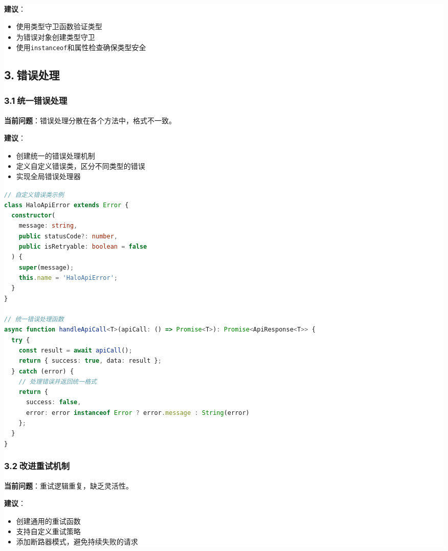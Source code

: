 **建议**：
- 使用类型守卫函数验证类型
- 为错误对象创建类型守卫
- 使用`instanceof`和属性检查确保类型安全

## 3. 错误处理

### 3.1 统一错误处理

**当前问题**：错误处理分散在各个方法中，格式不一致。

**建议**：
- 创建统一的错误处理机制
- 定义自定义错误类，区分不同类型的错误
- 实现全局错误处理器

```typescript
// 自定义错误类示例
class HaloApiError extends Error {
  constructor(
    message: string,
    public statusCode?: number,
    public isRetryable: boolean = false
  ) {
    super(message);
    this.name = 'HaloApiError';
  }
}

// 统一错误处理函数
async function handleApiCall<T>(apiCall: () => Promise<T>): Promise<ApiResponse<T>> {
  try {
    const result = await apiCall();
    return { success: true, data: result };
  } catch (error) {
    // 处理错误并返回统一格式
    return {
      success: false,
      error: error instanceof Error ? error.message : String(error)
    };
  }
}
```

### 3.2 改进重试机制

**当前问题**：重试逻辑重复，缺乏灵活性。

**建议**：
- 创建通用的重试函数
- 支持自定义重试策略
- 添加断路器模式，避免持续失败的请求
